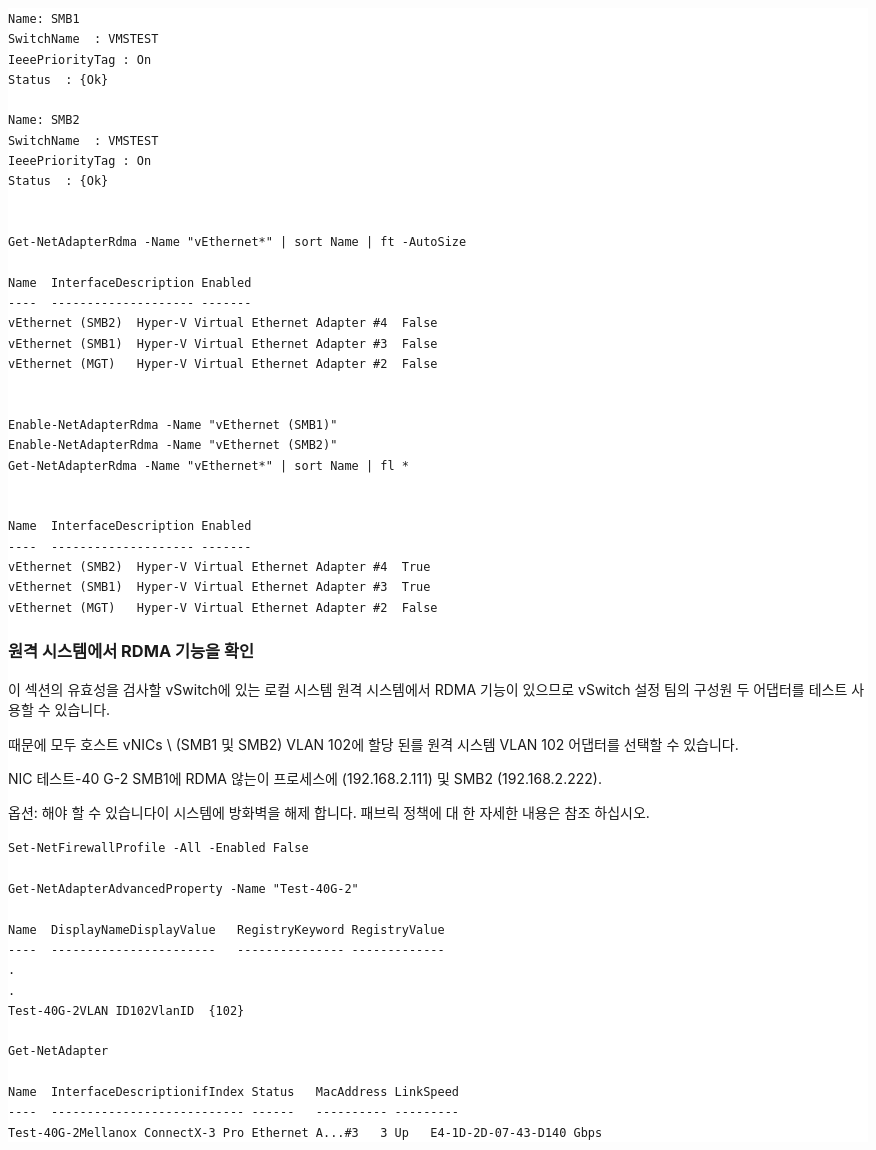     Name: SMB1
    SwitchName  : VMSTEST
    IeeePriorityTag : On
    Status  : {Ok}
    
    Name: SMB2
    SwitchName  : VMSTEST
    IeeePriorityTag : On
    Status  : {Ok}
    

    Get-NetAdapterRdma -Name "vEthernet*" | sort Name | ft -AutoSize
    
    Name  InterfaceDescription Enabled
    ----  -------------------- -------
    vEthernet (SMB2)  Hyper-V Virtual Ethernet Adapter #4  False  
    vEthernet (SMB1)  Hyper-V Virtual Ethernet Adapter #3  False  
    vEthernet (MGT)   Hyper-V Virtual Ethernet Adapter #2  False   
    
    
    Enable-NetAdapterRdma -Name "vEthernet (SMB1)"
    Enable-NetAdapterRdma -Name "vEthernet (SMB2)"
    Get-NetAdapterRdma -Name "vEthernet*" | sort Name | fl *
    
    
    Name  InterfaceDescription Enabled
    ----  -------------------- -------
    vEthernet (SMB2)  Hyper-V Virtual Ethernet Adapter #4  True   
    vEthernet (SMB1)  Hyper-V Virtual Ethernet Adapter #3  True  
    vEthernet (MGT)   Hyper-V Virtual Ethernet Adapter #2  False
      

### <a name="validate-rdma-functionality-from-the-remote-system"></a>원격 시스템에서 RDMA 기능을 확인

이 섹션의 유효성을 검사할 vSwitch에 있는 로컬 시스템 원격 시스템에서 RDMA 기능이 있으므로 vSwitch 설정 팀의 구성원 두 어댑터를 테스트 사용할 수 있습니다.

때문에 모두 호스트 vNICs \ (SMB1 및 SMB2\) VLAN 102에 할당 된를 원격 시스템 VLAN 102 어댑터를 선택할 수 있습니다.  

NIC 테스트-40 G-2 SMB1에 RDMA 않는이 프로세스에 (192.168.2.111) 및 SMB2 (192.168.2.222).

옵션: 해야 할 수 있습니다이 시스템에 방화벽을 해제 합니다.  패브릭 정책에 대 한 자세한 내용은 참조 하십시오.

    
    Set-NetFirewallProfile -All -Enabled False
    
    Get-NetAdapterAdvancedProperty -Name "Test-40G-2"
    
    Name  DisplayNameDisplayValue   RegistryKeyword RegistryValue  
    ----  -----------------------   --------------- -------------  
    .
    .
    Test-40G-2VLAN ID102VlanID  {102} 
    
    Get-NetAdapter
    
    Name  InterfaceDescriptionifIndex Status   MacAddress LinkSpeed
    ----  --------------------------- ------   ---------- ---------
    Test-40G-2Mellanox ConnectX-3 Pro Ethernet A...#3   3 Up   E4-1D-2D-07-43-D140 Gbps
    